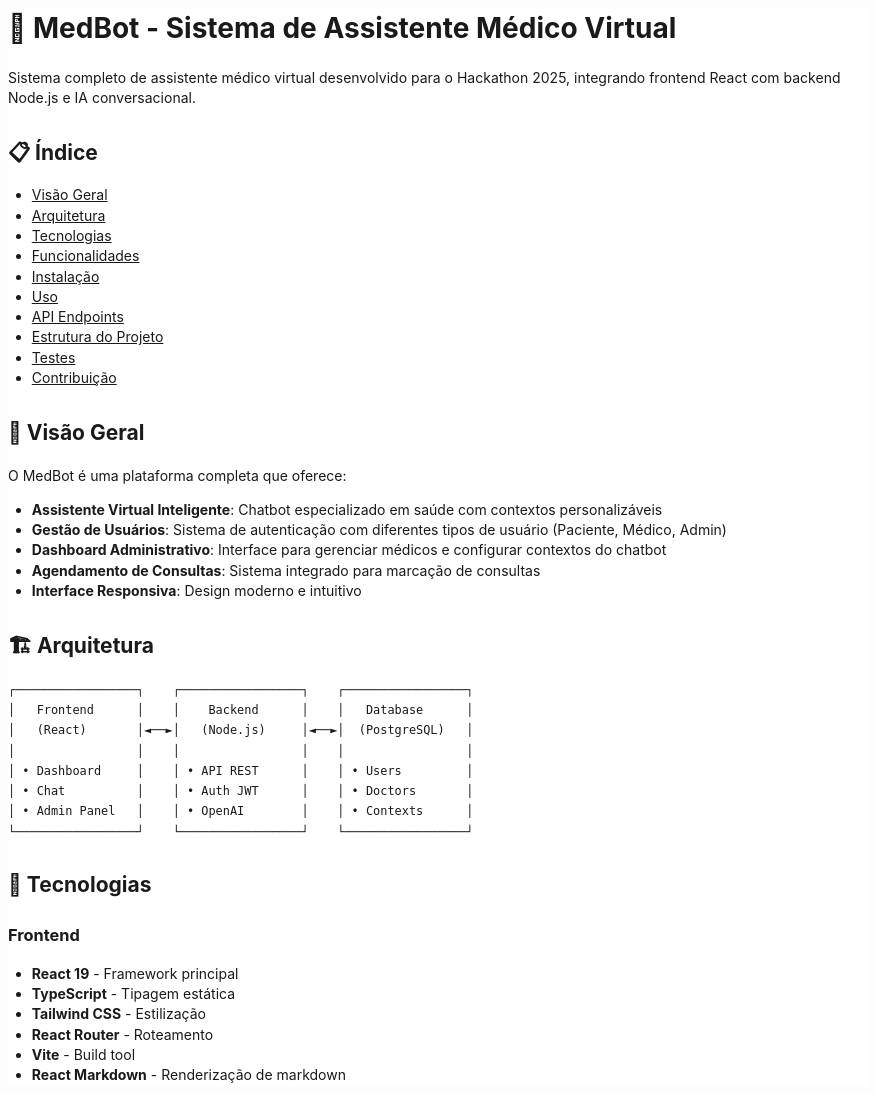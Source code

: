 # 🏥 MedBot - Sistema de Assistente Médico Virtual

Sistema completo de assistente médico virtual desenvolvido para o Hackathon 2025, integrando frontend React com backend Node.js e IA conversacional.

## 📋 Índice

- [Visão Geral](#visão-geral)
- [Arquitetura](#arquitetura)
- [Tecnologias](#tecnologias)
- [Funcionalidades](#funcionalidades)
- [Instalação](#instalação)
- [Uso](#uso)
- [API Endpoints](#api-endpoints)
- [Estrutura do Projeto](#estrutura-do-projeto)
- [Testes](#testes)
- [Contribuição](#contribuição)

## 🎯 Visão Geral

O MedBot é uma plataforma completa que oferece:

- **Assistente Virtual Inteligente**: Chatbot especializado em saúde com contextos personalizáveis
- **Gestão de Usuários**: Sistema de autenticação com diferentes tipos de usuário (Paciente, Médico, Admin)
- **Dashboard Administrativo**: Interface para gerenciar médicos e configurar contextos do chatbot
- **Agendamento de Consultas**: Sistema integrado para marcação de consultas
- **Interface Responsiva**: Design moderno e intuitivo

## 🏗️ Arquitetura

```
┌─────────────────┐    ┌─────────────────┐    ┌─────────────────┐
│   Frontend      │    │    Backend      │    │   Database      │
│   (React)       │◄──►│   (Node.js)     │◄──►│  (PostgreSQL)   │
│                 │    │                 │    │                 │
│ • Dashboard     │    │ • API REST      │    │ • Users         │
│ • Chat          │    │ • Auth JWT      │    │ • Doctors       │
│ • Admin Panel   │    │ • OpenAI        │    │ • Contexts      │
└─────────────────┘    └─────────────────┘    └─────────────────┘
```

## 🚀 Tecnologias

### Frontend
- **React 19** - Framework principal
- **TypeScript** - Tipagem estática
- **Tailwind CSS** - Estilização
- **React Router** - Roteamento
- **Vite** - Build tool
- **React Markdown** - Renderização de markdown
